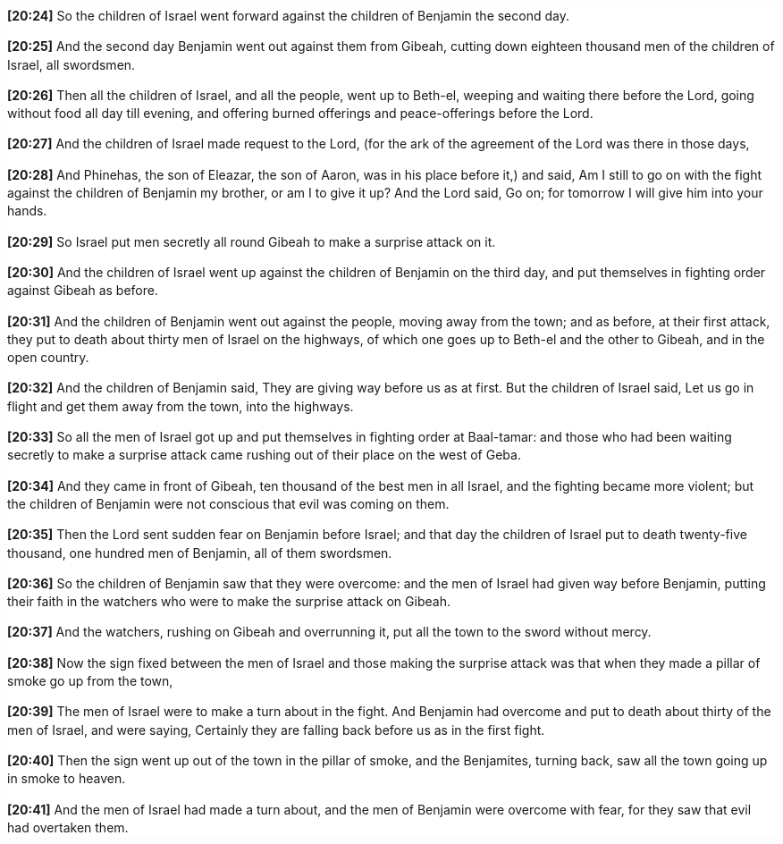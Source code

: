**[20:24]** So the children of Israel went forward against the children of Benjamin the second day.

**[20:25]** And the second day Benjamin went out against them from Gibeah, cutting down eighteen thousand men of the children of Israel, all swordsmen.

**[20:26]** Then all the children of Israel, and all the people, went up to Beth-el, weeping and waiting there before the Lord, going without food all day till evening, and offering burned offerings and peace-offerings before the Lord.

**[20:27]** And the children of Israel made request to the Lord, (for the ark of the agreement of the Lord was there in those days,

**[20:28]** And Phinehas, the son of Eleazar, the son of Aaron, was in his place before it,) and said, Am I still to go on with the fight against the children of Benjamin my brother, or am I to give it up? And the Lord said, Go on; for tomorrow I will give him into your hands.

**[20:29]** So Israel put men secretly all round Gibeah to make a surprise attack on it.

**[20:30]** And the children of Israel went up against the children of Benjamin on the third day, and put themselves in fighting order against Gibeah as before.

**[20:31]** And the children of Benjamin went out against the people, moving away from the town; and as before, at their first attack, they put to death about thirty men of Israel on the highways, of which one goes up to Beth-el and the other to Gibeah, and in the open country.

**[20:32]** And the children of Benjamin said, They are giving way before us as at first. But the children of Israel said, Let us go in flight and get them away from the town, into the highways.

**[20:33]** So all the men of Israel got up and put themselves in fighting order at Baal-tamar: and those who had been waiting secretly to make a surprise attack came rushing out of their place on the west of Geba.

**[20:34]** And they came in front of Gibeah, ten thousand of the best men in all Israel, and the fighting became more violent; but the children of Benjamin were not conscious that evil was coming on them.

**[20:35]** Then the Lord sent sudden fear on Benjamin before Israel; and that day the children of Israel put to death twenty-five thousand, one hundred men of Benjamin, all of them swordsmen.

**[20:36]** So the children of Benjamin saw that they were overcome: and the men of Israel had given way before Benjamin, putting their faith in the watchers who were to make the surprise attack on Gibeah.

**[20:37]** And the watchers, rushing on Gibeah and overrunning it, put all the town to the sword without mercy.

**[20:38]** Now the sign fixed between the men of Israel and those making the surprise attack was that when they made a pillar of smoke go up from the town,

**[20:39]** The men of Israel were to make a turn about in the fight. And Benjamin had overcome and put to death about thirty of the men of Israel, and were saying, Certainly they are falling back before us as in the first fight.

**[20:40]** Then the sign went up out of the town in the pillar of smoke, and the Benjamites, turning back, saw all the town going up in smoke to heaven.

**[20:41]** And the men of Israel had made a turn about, and the men of Benjamin were overcome with fear, for they saw that evil had overtaken them.
